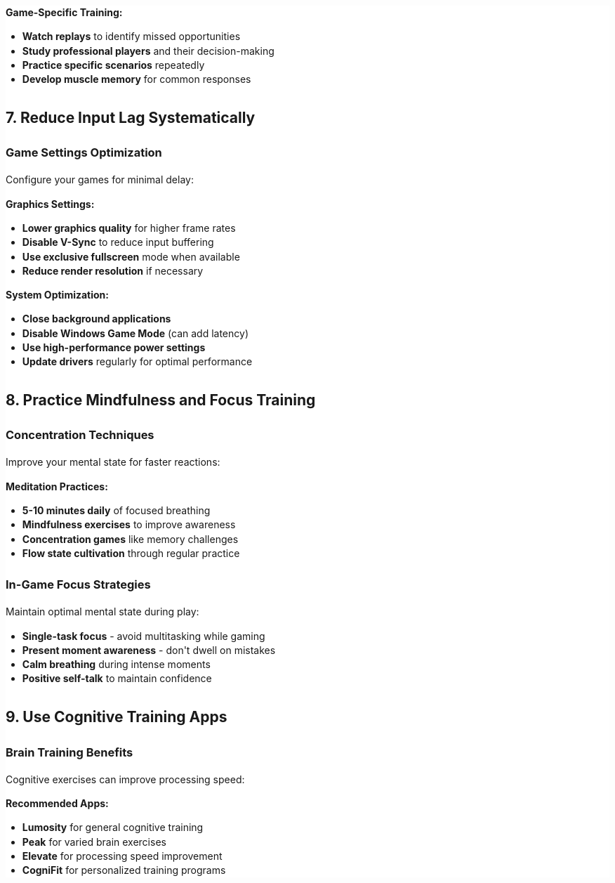 **Game-Specific Training:**
- **Watch replays** to identify missed opportunities
- **Study professional players** and their decision-making
- **Practice specific scenarios** repeatedly
- **Develop muscle memory** for common responses

## 7. Reduce Input Lag Systematically

### Game Settings Optimization

Configure your games for minimal delay:

**Graphics Settings:**
- **Lower graphics quality** for higher frame rates
- **Disable V-Sync** to reduce input buffering
- **Use exclusive fullscreen** mode when available
- **Reduce render resolution** if necessary

**System Optimization:**
- **Close background applications**
- **Disable Windows Game Mode** (can add latency)
- **Use high-performance power settings**
- **Update drivers** regularly for optimal performance

## 8. Practice Mindfulness and Focus Training

### Concentration Techniques

Improve your mental state for faster reactions:

**Meditation Practices:**
- **5-10 minutes daily** of focused breathing
- **Mindfulness exercises** to improve awareness
- **Concentration games** like memory challenges
- **Flow state cultivation** through regular practice

### In-Game Focus Strategies

Maintain optimal mental state during play:
- **Single-task focus** - avoid multitasking while gaming
- **Present moment awareness** - don't dwell on mistakes
- **Calm breathing** during intense moments
- **Positive self-talk** to maintain confidence

## 9. Use Cognitive Training Apps

### Brain Training Benefits

Cognitive exercises can improve processing speed:

**Recommended Apps:**
- **Lumosity** for general cognitive training
- **Peak** for varied brain exercises
- **Elevate** for processing speed improvement
- **CogniFit** for personalized training programs
